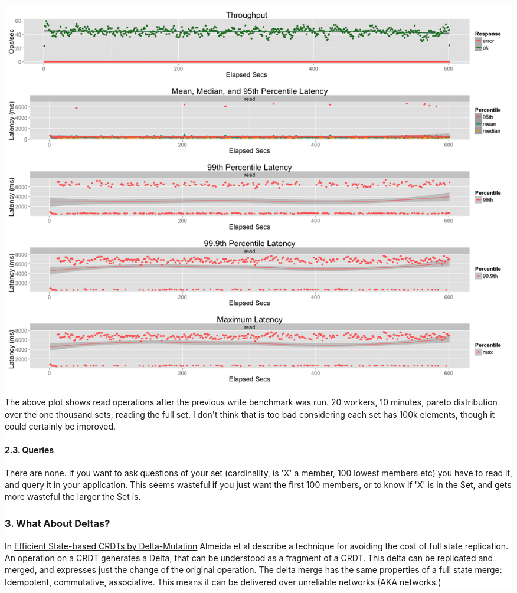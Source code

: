 ![Sets in Riak: "Reading ~40x100k per second"](20workes-1ksets-pareto-read-10mins-dt.png "Sets in Riak: Reading ~40x100k per second")

The above plot shows read operations after the previous write
benchmark was run. 20 workers, 10 minutes, pareto distribution over
the one thousand sets, reading the full set. I don't think that is too
bad considering each set has 100k elements, though it could certainly
be improved.

#### 2.3. Queries

There are none. If you want to ask questions of your set (cardinality,
is 'X' a member, 100 lowest members etc) you have to read it, and
query it in your application. This seems wasteful if you just want the
first 100 members, or to know if 'X' is in the Set, and gets more
wasteful the larger the Set is.


### <a id="deltas"></a>3. What About Deltas?

In
[Efficient State-based CRDTs by Delta-Mutation](http://arxiv.org/abs/1410.2803)
Almeida et al describe a technique for avoiding the cost of full state
replication. An operation on a CRDT generates a Delta, that can be
understood as a fragment of a CRDT. This delta can be replicated and
merged, and expresses just the change of the original operation. The
delta merge has the same properties of a full state merge: Idempotent,
commutative, associative. This means it can be delivered over
unreliable networks (AKA networks.)
